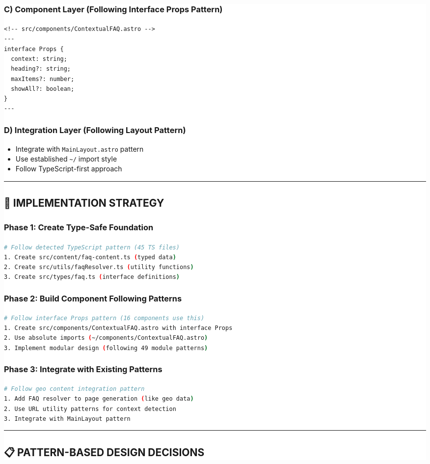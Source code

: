 ### **C) Component Layer (Following Interface Props Pattern)**
```astro
<!-- src/components/ContextualFAQ.astro -->
---
interface Props {
  context: string;
  heading?: string;
  maxItems?: number;
  showAll?: boolean;
}
---
```

### **D) Integration Layer (Following Layout Pattern)**
- Integrate with `MainLayout.astro` pattern
- Use established `~/` import style
- Follow TypeScript-first approach

---

## 🎯 **IMPLEMENTATION STRATEGY**

### **Phase 1: Create Type-Safe Foundation**
```bash
# Follow detected TypeScript pattern (45 TS files)
1. Create src/content/faq-content.ts (typed data)
2. Create src/utils/faqResolver.ts (utility functions)
3. Create src/types/faq.ts (interface definitions)
```

### **Phase 2: Build Component Following Patterns**
```bash
# Follow interface Props pattern (16 components use this)
1. Create src/components/ContextualFAQ.astro with interface Props
2. Use absolute imports (~/components/ContextualFAQ.astro)
3. Implement modular design (following 49 module patterns)
```

### **Phase 3: Integrate with Existing Patterns**
```bash
# Follow geo content integration pattern
1. Add FAQ resolver to page generation (like geo data)
2. Use URL utility patterns for context detection
3. Integrate with MainLayout pattern
```

---

## 📋 **PATTERN-BASED DESIGN DECISIONS**
